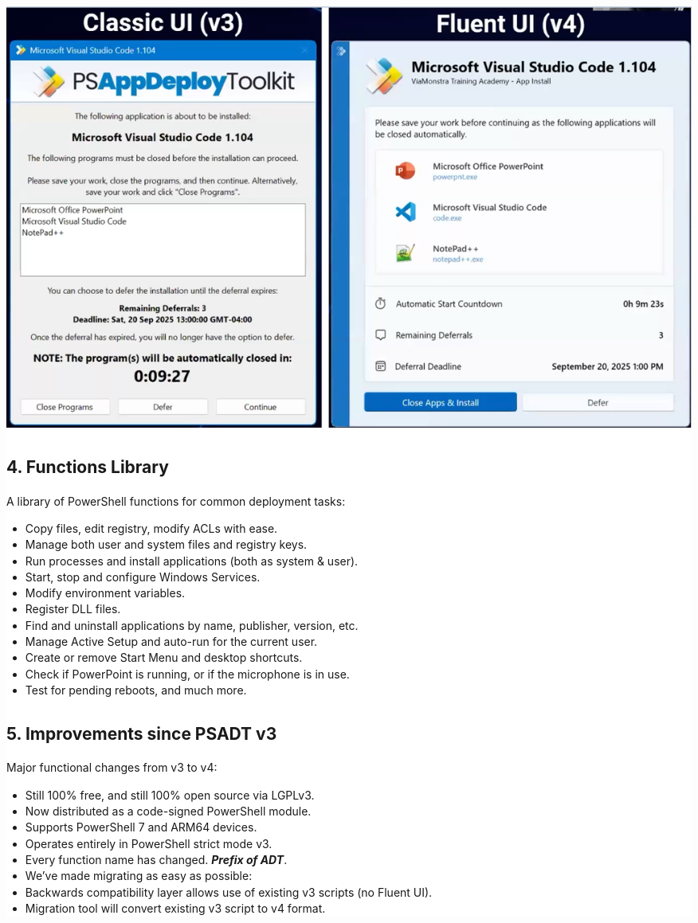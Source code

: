 ![UE 1](Img/UE_1.PNG)

## 4. Functions Library

A library of PowerShell functions for common deployment tasks:

* Copy files, edit registry, modify ACLs with ease.
* Manage both user and system files and registry keys.
* Run processes and install applications (both as system & user).
* Start, stop and configure Windows Services.
* Modify environment variables.
* Register DLL files.
* Find and uninstall applications by name, publisher, version, etc.
* Manage Active Setup and auto-run for the current user.
* Create or remove Start Menu and desktop shortcuts.
* Check if PowerPoint is running, or if the microphone is in use.
* Test for pending reboots, and much more.

## 5. Improvements since PSADT v3
Major functional changes from v3 to v4:

* Still 100% free, and still 100% open source via LGPLv3.
* Now distributed as a code-signed PowerShell module.
* Supports PowerShell 7 and ARM64 devices.
* Operates entirely in PowerShell strict mode v3.
* Every function name has changed. ***Prefix of ADT***.
* We’ve made migrating as easy as possible:
* Backwards compatibility layer allows use of existing v3 scripts (no Fluent UI).
* Migration tool will convert existing v3 script to v4 format.
